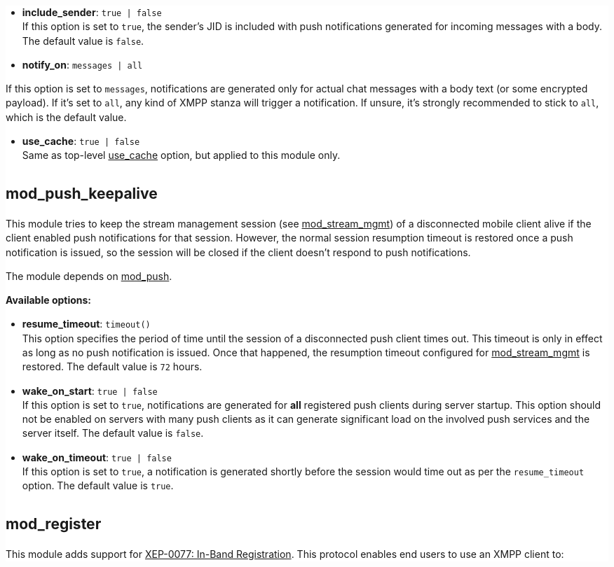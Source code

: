 - **include\_sender**: `true | false`  
If this option is set to `true`, the sender’s JID is included with push
notifications generated for incoming messages with a body. The default
value is `false`.

- **notify\_on**: `messages | all`  

 If this option is set to
`messages`, notifications are generated only for actual chat messages
with a body text (or some encrypted payload). If it’s set to `all`, any
kind of XMPP stanza will trigger a notification. If unsure, it’s
strongly recommended to stick to `all`, which is the default value.

- **use\_cache**: `true | false`  
Same as top-level [use_cache](toplevel.md#use_cache) option, but applied to this module only.

mod\_push\_keepalive
--------------------

This module tries to keep the stream management session (see
[mod_stream_mgmt](#mod_stream_mgmt)) of a disconnected mobile client alive if the client
enabled push notifications for that session. However, the normal session
resumption timeout is restored once a push notification is issued, so
the session will be closed if the client doesn’t respond to push
notifications.

The module depends on [mod_push](#mod_push).

__Available options:__

- **resume\_timeout**: `timeout()`  
This option specifies the period of time until the session of a
disconnected push client times out. This timeout is only in effect as
long as no push notification is issued. Once that happened, the
resumption timeout configured for [mod_stream_mgmt](#mod_stream_mgmt) is restored. The
default value is `72` hours.

- **wake\_on\_start**: `true | false`  
If this option is set to `true`, notifications are generated for **all**
registered push clients during server startup. This option should not be
enabled on servers with many push clients as it can generate significant
load on the involved push services and the server itself. The default
value is `false`.

- **wake\_on\_timeout**: `true | false`  
If this option is set to `true`, a notification is generated shortly
before the session would time out as per the `resume_timeout` option.
The default value is `true`.

mod\_register
-------------

This module adds support for [XEP-0077: In-Band
Registration](https://xmpp.org/extensions/xep-0077.html). This protocol
enables end users to use an XMPP client to:
